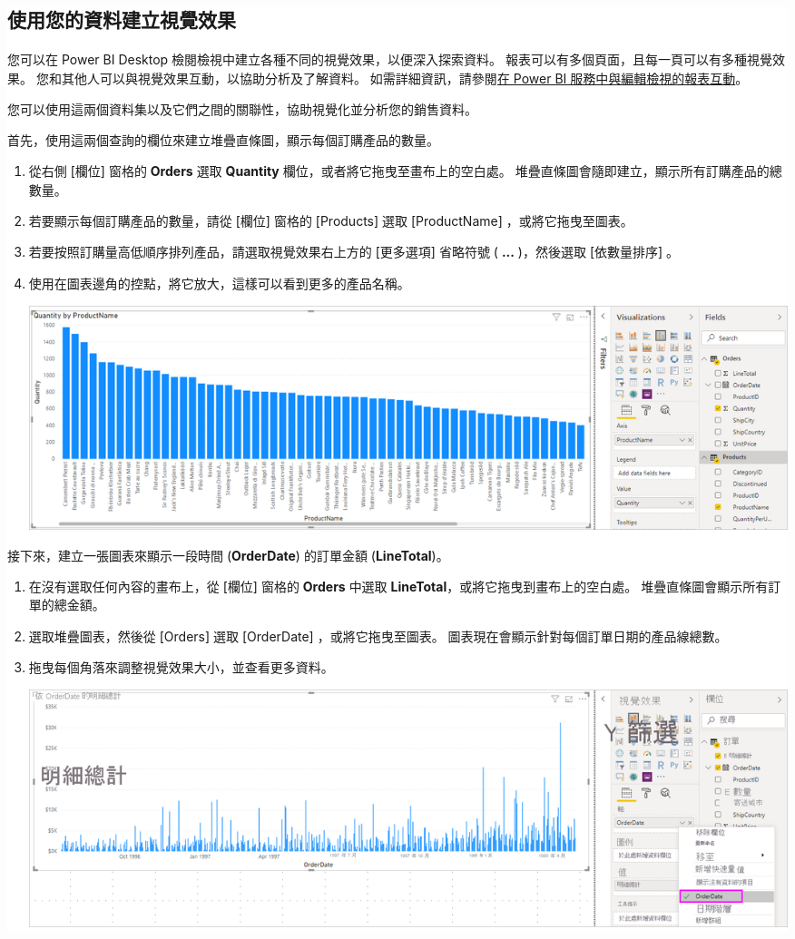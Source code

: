 ## <a name="create-visualizations-using-your-data"></a>使用您的資料建立視覺效果

您可以在 Power BI Desktop 檢閱檢視中建立各種不同的視覺效果，以便深入探索資料。 報表可以有多個頁面，且每一頁可以有多種視覺效果。 您和其他人可以與視覺效果互動，以協助分析及了解資料。 如需詳細資訊，請參閱[在 Power BI 服務中與編輯檢視的報表互動](../create-reports/service-interact-with-a-report-in-editing-view.md)。

您可以使用這兩個資料集以及它們之間的關聯性，協助視覺化並分析您的銷售資料。

首先，使用這兩個查詢的欄位來建立堆疊直條圖，顯示每個訂購產品的數量。

1. 從右側 [欄位]  窗格的 **Orders** 選取 **Quantity** 欄位，或者將它拖曳至畫布上的空白處。 堆疊直條圖會隨即建立，顯示所有訂購產品的總數量。

1. 若要顯示每個訂購產品的數量，請從 [欄位]  窗格的 [Products]  選取 [ProductName]  ，或將它拖曳至圖表。

1. 若要按照訂購量高低順序排列產品，請選取視覺效果右上方的 [更多選項]  省略符號 ( **...** )，然後選取 [依數量排序]  。

1. 使用在圖表邊角的控點，將它放大，這樣可以看到更多的產品名稱。

   ![Quantity by ProductName 橫條圖](media/desktop-tutorial-analyzing-sales-data-from-excel-and-an-odata-feed/quantity-by-productname-bar-chart.png)

接下來，建立一張圖表來顯示一段時間 (**OrderDate**) 的訂單金額 (**LineTotal**)。

1. 在沒有選取任何內容的畫布上，從 [欄位]  窗格的 **Orders** 中選取 **LineTotal**，或將它拖曳到畫布上的空白處。 堆疊直條圖會顯示所有訂單的總金額。

1. 選取堆疊圖表，然後從 [Orders]  選取 [OrderDate]  ，或將它拖曳至圖表。 圖表現在會顯示針對每個訂單日期的產品線總數。

1. 拖曳每個角落來調整視覺效果大小，並查看更多資料。

   ![LineTotals by OrderDate 折線圖](media/desktop-tutorial-analyzing-sales-data-from-excel-and-an-odata-feed/linetotals-by-orderdate-line-chart.png)
